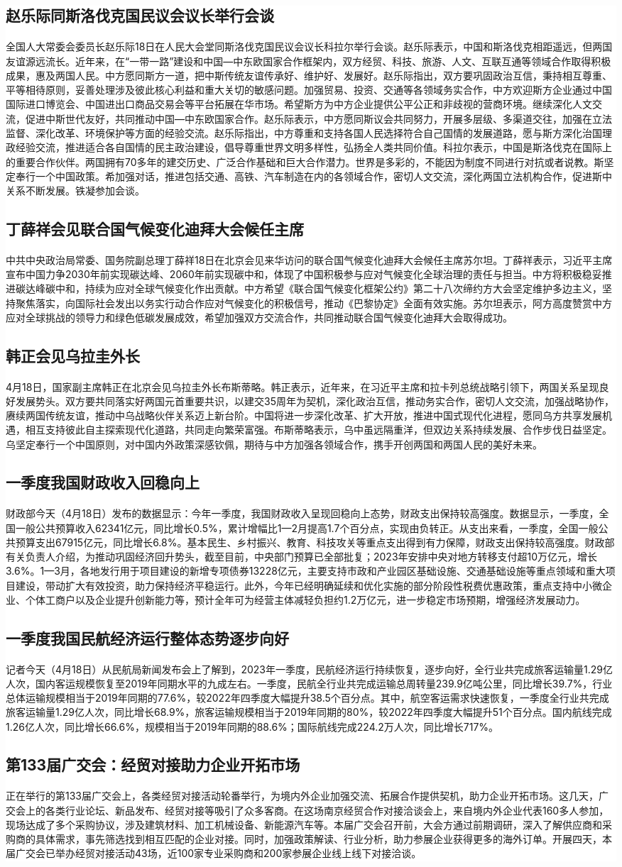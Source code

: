 
## 赵乐际同斯洛伐克国民议会议长举行会谈


全国人大常委会委员长赵乐际18日在人民大会堂同斯洛伐克国民议会议长科拉尔举行会谈。赵乐际表示，中国和斯洛伐克相距遥远，但两国友谊源远流长。近年来，在“一带一路”建设和中国—中东欧国家合作框架内，双方经贸、科技、旅游、人文、互联互通等领域合作取得积极成果，惠及两国人民。中方愿同斯方一道，把中斯传统友谊传承好、维护好、发展好。赵乐际指出，双方要巩固政治互信，秉持相互尊重、平等相待原则，妥善处理涉及彼此核心利益和重大关切的敏感问题。加强贸易、投资、交通等各领域务实合作，中方欢迎斯方企业通过中国国际进口博览会、中国进出口商品交易会等平台拓展在华市场。希望斯方为中方企业提供公平公正和非歧视的营商环境。继续深化人文交流，促进中斯世代友好，共同推动中国—中东欧国家合作。赵乐际表示，中方愿同斯议会共同努力，开展多层级、多渠道交往，加强在立法监督、深化改革、环境保护等方面的经验交流。赵乐际指出，中方尊重和支持各国人民选择符合自己国情的发展道路，愿与斯方深化治国理政经验交流，推进适合各自国情的民主政治建设，倡导尊重世界文明多样性，弘扬全人类共同价值。科拉尔表示，中国是斯洛伐克在国际上的重要合作伙伴。两国拥有70多年的建交历史、广泛合作基础和巨大合作潜力。世界是多彩的，不能因为制度不同进行对抗或者说教。斯坚定奉行一个中国政策。希加强对话，推进包括交通、高铁、汽车制造在内的各领域合作，密切人文交流，深化两国立法机构合作，促进斯中关系不断发展。铁凝参加会谈。


## 丁薛祥会见联合国气候变化迪拜大会候任主席


中共中央政治局常委、国务院副总理丁薛祥18日在北京会见来华访问的联合国气候变化迪拜大会候任主席苏尔坦。丁薛祥表示，习近平主席宣布中国力争2030年前实现碳达峰、2060年前实现碳中和，体现了中国积极参与应对气候变化全球治理的责任与担当。中方将积极稳妥推进碳达峰碳中和，持续为应对全球气候变化作出贡献。中方希望《联合国气候变化框架公约》第二十八次缔约方大会坚定维护多边主义，坚持聚焦落实，向国际社会发出以务实行动合作应对气候变化的积极信号，推动《巴黎协定》全面有效实施。苏尔坦表示，阿方高度赞赏中方应对全球挑战的领导力和绿色低碳发展成效，希望加强双方交流合作，共同推动联合国气候变化迪拜大会取得成功。


## 韩正会见乌拉圭外长


4月18日，国家副主席韩正在北京会见乌拉圭外长布斯蒂略。韩正表示，近年来，在习近平主席和拉卡列总统战略引领下，两国关系呈现良好发展势头。双方要共同落实好两国元首重要共识，以建交35周年为契机，深化政治互信，推动务实合作，密切人文交流，加强战略协作，赓续两国传统友谊，推动中乌战略伙伴关系迈上新台阶。中国将进一步深化改革、扩大开放，推进中国式现代化进程，愿同乌方共享发展机遇，相互支持彼此自主探索现代化道路，共同走向繁荣富强。布斯蒂略表示，乌中虽远隔重洋，但双边关系持续发展、合作步伐日益坚定。乌坚定奉行一个中国原则，对中国内外政策深感钦佩，期待与中方加强各领域合作，携手开创两国和两国人民的美好未来。


## 一季度我国财政收入回稳向上


财政部今天（4月18日）发布的数据显示：今年一季度，我国财政收入呈现回稳向上态势，财政支出保持较高强度。数据显示，一季度，全国一般公共预算收入62341亿元，同比增长0.5%，累计增幅比1—2月提高1.7个百分点，实现由负转正。从支出来看，一季度，全国一般公共预算支出67915亿元，同比增长6.8%。基本民生、乡村振兴、教育、科技攻关等重点支出得到有力保障，财政支出保持较高强度。财政部有关负责人介绍，为推动巩固经济回升势头，截至目前，中央部门预算已全部批复；2023年安排中央对地方转移支付超10万亿元，增长3.6%。1—3月，各地发行用于项目建设的新增专项债券13228亿元，主要支持市政和产业园区基础设施、交通基础设施等重点领域和重大项目建设，带动扩大有效投资，助力保持经济平稳运行。此外，今年已经明确延续和优化实施的部分阶段性税费优惠政策，重点支持中小微企业、个体工商户以及企业提升创新能力等，预计全年可为经营主体减轻负担约1.2万亿元，进一步稳定市场预期，增强经济发展动力。


## 一季度我国民航经济运行整体态势逐步向好


记者今天（4月18日）从民航局新闻发布会上了解到，2023年一季度，民航经济运行持续恢复，逐步向好，全行业共完成旅客运输量1.29亿人次，国内客运规模恢复至2019年同期水平的九成左右。一季度，民航全行业共完成运输总周转量239.9亿吨公里，同比增长39.7%，行业总体运输规模相当于2019年同期的77.6%，较2022年四季度大幅提升38.5个百分点。其中，航空客运需求快速恢复，一季度全行业共完成旅客运输量1.29亿人次，同比增长68.9%，旅客运输规模相当于2019年同期的80%，较2022年四季度大幅提升51个百分点。国内航线完成1.26亿人次，同比增长66.6%，规模相当于2019年同期的88.6%；国际航线完成224.2万人次，同比增长717%。


## 第133届广交会：经贸对接助力企业开拓市场


正在举行的第133届广交会上，各类经贸对接活动轮番举行，为境内外企业加强交流、拓展合作提供契机，助力企业开拓市场。这几天，广交会上的各类行业论坛、新品发布、经贸对接等吸引了众多客商。在这场南京经贸合作对接洽谈会上，来自境内外企业代表160多人参加，现场达成了多个采购协议，涉及建筑材料、加工机械设备、新能源汽车等。本届广交会召开前，大会方通过前期调研，深入了解供应商和采购商的具体需求，事先筛选找到相互匹配的企业对接。同时，加强政策解读、行业分析，助力参展企业获得更多的海外订单。开展四天，本届广交会已举办经贸对接活动43场，近100家专业采购商和200家参展企业线上线下对接洽谈。
